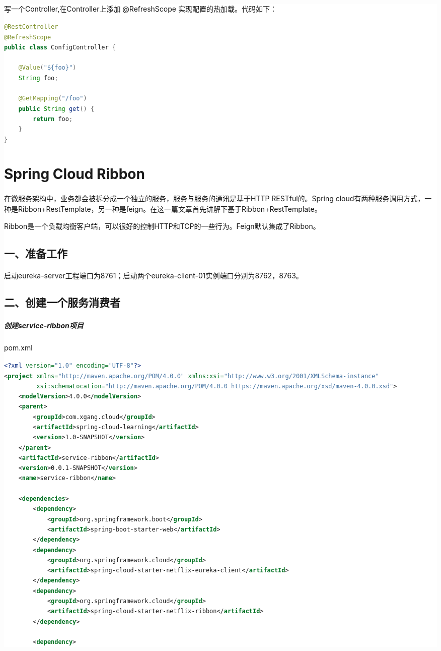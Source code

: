 写一个Controller,在Controller上添加 @RefreshScope 实现配置的热加载。代码如下：

```java
@RestController
@RefreshScope
public class ConfigController {

	@Value("${foo}")
	String foo;

	@GetMapping("/foo")
	public String get() {
		return foo;
	}
}
```

# Spring Cloud Ribbon

在微服务架构中，业务都会被拆分成一个独立的服务，服务与服务的通讯是基于HTTP RESTful的。Spring cloud有两种服务调用方式，一种是Ribbon+RestTemplate，另一种是feign。在这一篇文章首先讲解下基于Ribbon+RestTemplate。

Ribbon是一个负载均衡客户端，可以很好的控制HTTP和TCP的一些行为。Feign默认集成了Ribbon。

## 一、准备工作

启动eureka-server工程端口为8761；启动两个eureka-client-01实例端口分别为8762，8763。

## 二、创建一个服务消费者

##### 创建service-ribbon项目

pom.xml

```xml
<?xml version="1.0" encoding="UTF-8"?>
<project xmlns="http://maven.apache.org/POM/4.0.0" xmlns:xsi="http://www.w3.org/2001/XMLSchema-instance"
		 xsi:schemaLocation="http://maven.apache.org/POM/4.0.0 https://maven.apache.org/xsd/maven-4.0.0.xsd">
	<modelVersion>4.0.0</modelVersion>
	<parent>
		<groupId>com.xgang.cloud</groupId>
		<artifactId>spring-cloud-learning</artifactId>
		<version>1.0-SNAPSHOT</version>
	</parent>
	<artifactId>service-ribbon</artifactId>
	<version>0.0.1-SNAPSHOT</version>
	<name>service-ribbon</name>

	<dependencies>
		<dependency>
			<groupId>org.springframework.boot</groupId>
			<artifactId>spring-boot-starter-web</artifactId>
		</dependency>
		<dependency>
			<groupId>org.springframework.cloud</groupId>
			<artifactId>spring-cloud-starter-netflix-eureka-client</artifactId>
		</dependency>
		<dependency>
			<groupId>org.springframework.cloud</groupId>
			<artifactId>spring-cloud-starter-netflix-ribbon</artifactId>
		</dependency>

		<dependency>
```